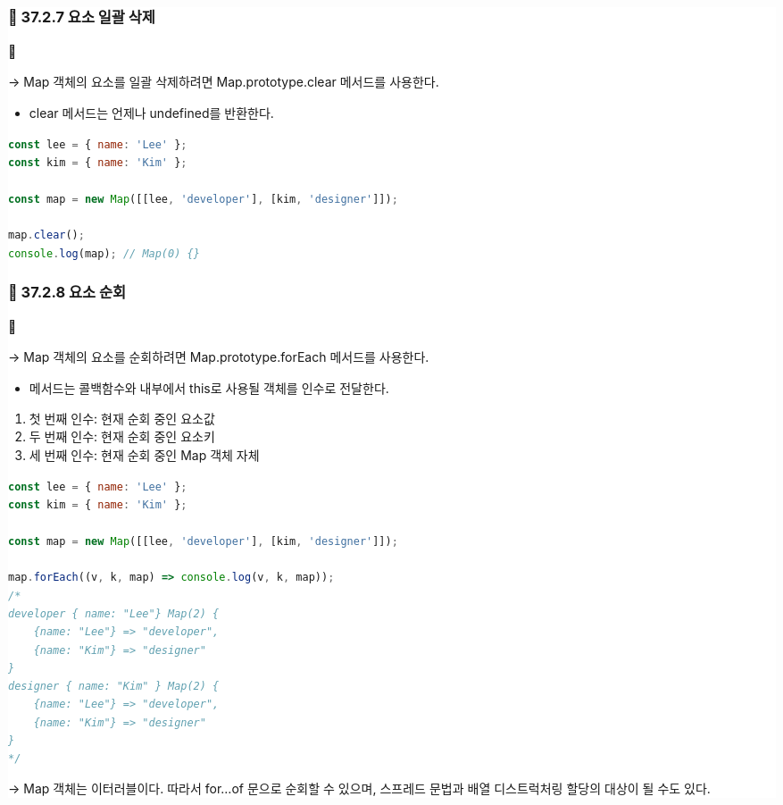 </aside>

### **📌 37.2.7 요소 일괄 삭제**

<aside>
🦋

→ Map 객체의 요소를 일괄 삭제하려면 Map.prototype.clear 메서드를 사용한다.

- clear 메서드는 언제나 undefined를 반환한다.

```jsx
const lee = { name: 'Lee' };
const kim = { name: 'Kim' };

const map = new Map([[lee, 'developer'], [kim, 'designer']]);

map.clear();
console.log(map); // Map(0) {}
```

</aside>

### **📌 37.2.8 요소 순회**

<aside>
🦋

→ Map 객체의 요소를 순회하려면 Map.prototype.forEach 메서드를 사용한다.

- 메서드는 콜백함수와 내부에서 this로 사용될 객체를 인수로 전달한다.
1. 첫 번째 인수: 현재 순회 중인 요소값
2. 두 번째 인수: 현재 순회 중인 요소키
3. 세 번째 인수: 현재 순회 중인 Map 객체 자체

```jsx
const lee = { name: 'Lee' };
const kim = { name: 'Kim' };

const map = new Map([[lee, 'developer'], [kim, 'designer']]);

map.forEach((v, k, map) => console.log(v, k, map));
/*
developer { name: "Lee"} Map(2) {
	{name: "Lee"} => "developer",
	{name: "Kim"} => "designer"
}
designer { name: "Kim" } Map(2) {
	{name: "Lee"} => "developer",
	{name: "Kim"} => "designer"
}
*/
```

→ Map 객체는 이터러블이다. 따라서 for…of 문으로 순회할 수 있으며, 스프레드 문법과 배열 디스트럭처링 할당의 대상이 될 수도 있다.
